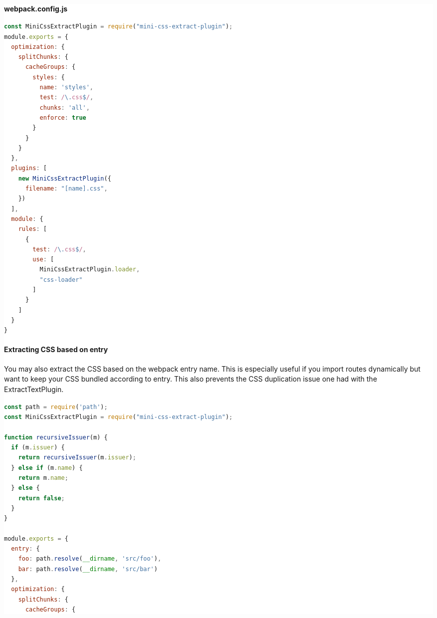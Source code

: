 **webpack.config.js**

```js
const MiniCssExtractPlugin = require("mini-css-extract-plugin");
module.exports = {
  optimization: {
    splitChunks: {
      cacheGroups: {
        styles: {
          name: 'styles',
          test: /\.css$/,
          chunks: 'all',
          enforce: true
        }
      }
    }
  },
  plugins: [
    new MiniCssExtractPlugin({
      filename: "[name].css",
    })
  ],
  module: {
    rules: [
      {
        test: /\.css$/,
        use: [
          MiniCssExtractPlugin.loader,
          "css-loader"
        ]
      }
    ]
  }
}
```

#### Extracting CSS based on entry

You may also extract the CSS based on the webpack entry name. This is especially useful if you import routes dynamically
but want to keep your CSS bundled according to entry. This also prevents the CSS duplication issue one had with the
ExtractTextPlugin.

```javascript
const path = require('path');
const MiniCssExtractPlugin = require("mini-css-extract-plugin");

function recursiveIssuer(m) {
  if (m.issuer) {
    return recursiveIssuer(m.issuer);
  } else if (m.name) {
    return m.name;
  } else {
    return false;
  }
}

module.exports = {
  entry: {
    foo: path.resolve(__dirname, 'src/foo'),
    bar: path.resolve(__dirname, 'src/bar')
  },
  optimization: {
    splitChunks: {
      cacheGroups: {
```

[npm]: https://img.shields.io/npm/v/mini-css-extract-plugin.svg
[npm-url]: https://npmjs.com/package/mini-css-extract-plugin
[node]: https://img.shields.io/node/v/mini-css-extract-plugin.svg
[node-url]: https://nodejs.org
[deps]: https://david-dm.org/webpack-contrib/mini-css-extract-plugin.svg
[deps-url]: https://david-dm.org/webpack-contrib/mini-css-extract-plugin
[tests]: 	https://img.shields.io/circleci/project/github/webpack-contrib/mini-css-extract-plugin.svg
[tests-url]: https://circleci.com/gh/webpack-contrib/mini-css-extract-plugin
[cover]: https://codecov.io/gh/webpack-contrib/mini-css-extract-plugin/branch/master/graph/badge.svg
[cover-url]: https://codecov.io/gh/webpack-contrib/mini-css-extract-plugin
[chat]: https://img.shields.io/badge/gitter-webpack%2Fwebpack-brightgreen.svg
[chat-url]: https://gitter.im/webpack/webpack